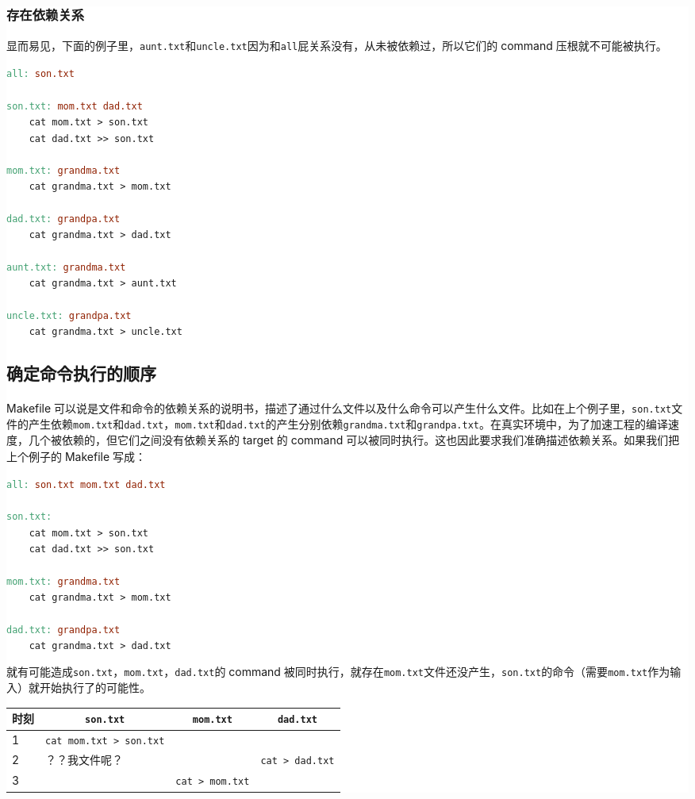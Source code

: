 ### 存在依赖关系

显而易见，下面的例子里，`aunt.txt`和`uncle.txt`因为和`all`屁关系没有，从未被依赖过，所以它们的 command 压根就不可能被执行。

```makefile
all: son.txt
	
son.txt: mom.txt dad.txt
	cat mom.txt > son.txt
	cat dad.txt >> son.txt

mom.txt: grandma.txt
	cat grandma.txt > mom.txt

dad.txt: grandpa.txt
	cat grandma.txt > dad.txt

aunt.txt: grandma.txt
	cat grandma.txt > aunt.txt

uncle.txt: grandpa.txt
	cat grandma.txt > uncle.txt
```

## 确定命令执行的顺序

Makefile 可以说是文件和命令的依赖关系的说明书，描述了通过什么文件以及什么命令可以产生什么文件。比如在上个例子里，`son.txt`文件的产生依赖`mom.txt`和`dad.txt`，`mom.txt`和`dad.txt`的产生分别依赖`grandma.txt`和`grandpa.txt`。在真实环境中，为了加速工程的编译速度，几个被依赖的，但它们之间没有依赖关系的 target 的 command 可以被同时执行。这也因此要求我们准确描述依赖关系。如果我们把上个例子的 Makefile 写成：

```makefile
all: son.txt mom.txt dad.txt
	
son.txt:
	cat mom.txt > son.txt
	cat dad.txt >> son.txt

mom.txt: grandma.txt
	cat grandma.txt > mom.txt

dad.txt: grandpa.txt
	cat grandma.txt > dad.txt
```

就有可能造成`son.txt`，`mom.txt`，`dad.txt`的 command 被同时执行，就存在`mom.txt`文件还没产生，`son.txt`的命令（需要`mom.txt`作为输入）就开始执行了的可能性。

| 时刻 | `son.txt`               | `mom.txt`       | `dad.txt`       |
| ---- | ----------------------- | --------------- | --------------- |
| 1    | `cat mom.txt > son.txt` |                 |                 |
| 2    | ？？我文件呢？          |                 | `cat > dad.txt` |
| 3    |                         | `cat > mom.txt` |                 |
